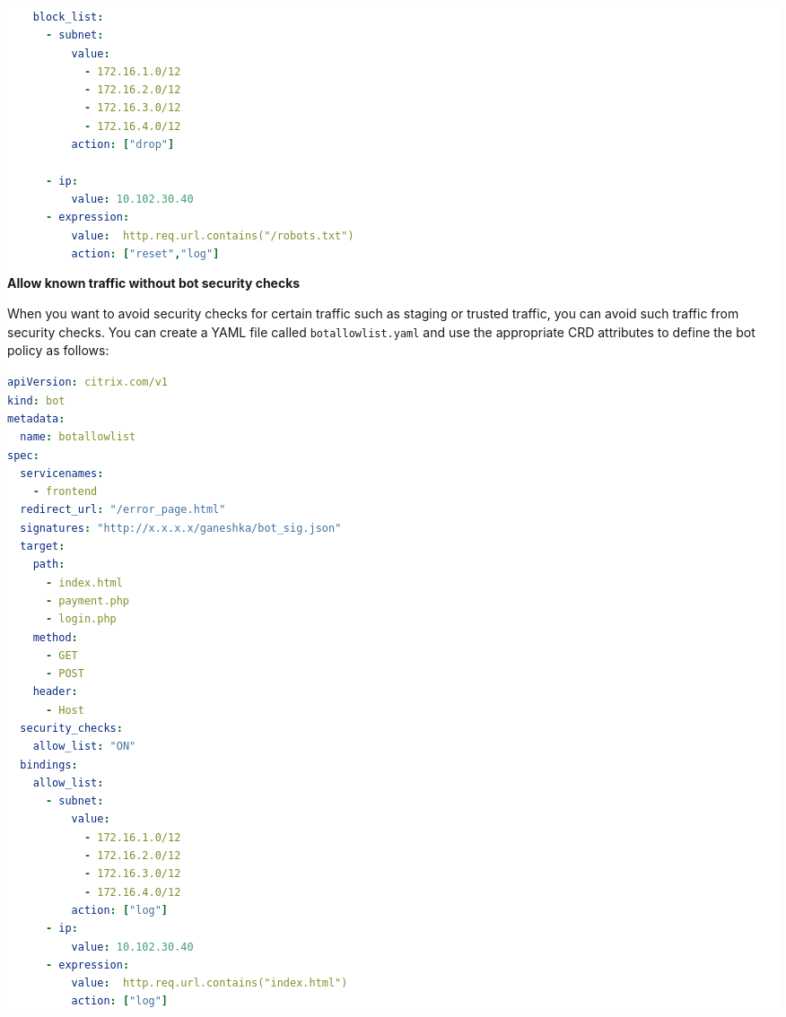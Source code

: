 ```yml
    block_list:
      - subnet:
          value:
            - 172.16.1.0/12
            - 172.16.2.0/12
            - 172.16.3.0/12
            - 172.16.4.0/12
          action: ["drop"]
            
      - ip:
          value: 10.102.30.40
      - expression:
          value:  http.req.url.contains("/robots.txt")
          action: ["reset","log"]
```

**Allow known traffic without bot security checks**

When you want to avoid security checks for certain traffic such as staging or trusted traffic, you can avoid such traffic from security checks. You can create a YAML file called `botallowlist.yaml` and use the appropriate CRD attributes to define the bot policy as follows:

```yml
apiVersion: citrix.com/v1
kind: bot
metadata:
  name: botallowlist
spec:
  servicenames:
    - frontend
  redirect_url: "/error_page.html"
  signatures: "http://x.x.x.x/ganeshka/bot_sig.json"
  target:
    path:
      - index.html
      - payment.php
      - login.php
    method:
      - GET
      - POST
    header:
      - Host
  security_checks:
    allow_list: "ON"
  bindings:
    allow_list:
      - subnet:
          value:
            - 172.16.1.0/12
            - 172.16.2.0/12
            - 172.16.3.0/12
            - 172.16.4.0/12
          action: ["log"]
      - ip:
          value: 10.102.30.40
      - expression:
          value:  http.req.url.contains("index.html")
          action: ["log"]
```
